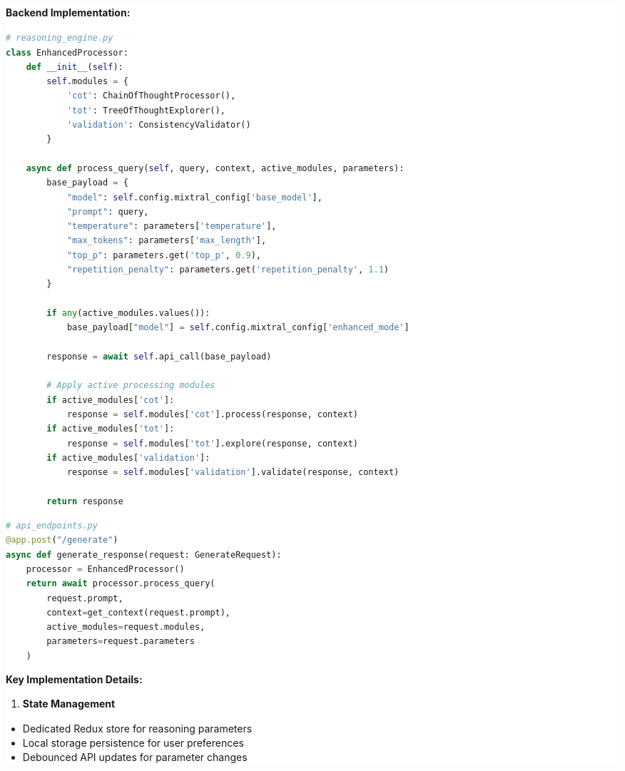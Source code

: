 **Backend Implementation:**  

```python
# reasoning_engine.py
class EnhancedProcessor:
    def __init__(self):
        self.modules = {
            'cot': ChainOfThoughtProcessor(),
            'tot': TreeOfThoughtExplorer(),
            'validation': ConsistencyValidator()
        }
    
    async def process_query(self, query, context, active_modules, parameters):
        base_payload = {
            "model": self.config.mixtral_config['base_model'],
            "prompt": query,
            "temperature": parameters['temperature'],
            "max_tokens": parameters['max_length'],
            "top_p": parameters.get('top_p', 0.9),
            "repetition_penalty": parameters.get('repetition_penalty', 1.1)
        }
        
        if any(active_modules.values()):
            base_payload["model"] = self.config.mixtral_config['enhanced_mode']
            
        response = await self.api_call(base_payload)
        
        # Apply active processing modules
        if active_modules['cot']:
            response = self.modules['cot'].process(response, context)
        if active_modules['tot']:
            response = self.modules['tot'].explore(response, context)
        if active_modules['validation']:
            response = self.modules['validation'].validate(response, context)
            
        return response
```

```python
# api_endpoints.py
@app.post("/generate")
async def generate_response(request: GenerateRequest):
    processor = EnhancedProcessor()
    return await processor.process_query(
        request.prompt,
        context=get_context(request.prompt),
        active_modules=request.modules,
        parameters=request.parameters
    )
```

**Key Implementation Details:**  

1. **State Management**  
- Dedicated Redux store for reasoning parameters  
- Local storage persistence for user preferences  
- Debounced API updates for parameter changes  
